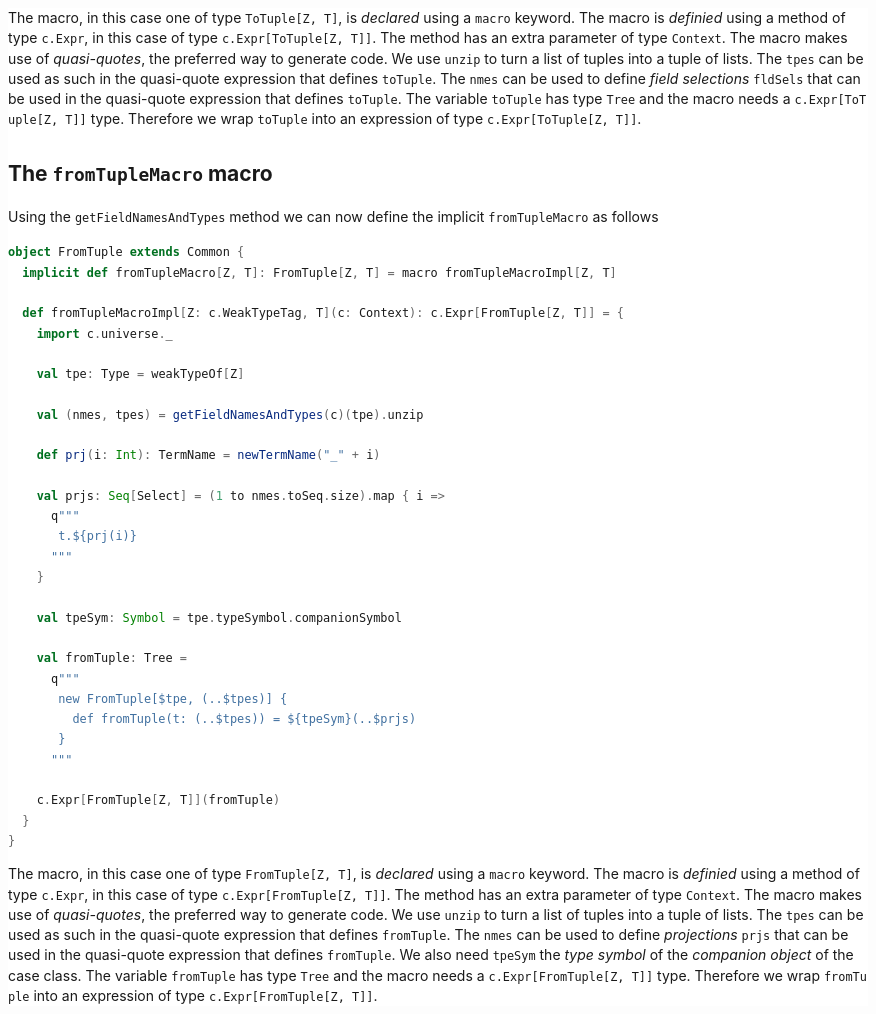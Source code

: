 The macro, in this case one of type `ToTuple[Z, T]`, is _declared_ using a `macro` keyword.
The macro is _definied_ using a method of type `c.Expr`,
in this case of type `c.Expr[ToTuple[Z, T]]`.
The method has an extra parameter of type `Context`.
The macro makes use of _quasi-quotes_, the preferred way to generate code. We use `unzip`
to turn a list of tuples into a tuple of lists. The `tpes` can be used as such in the
quasi-quote expression that defines `toTuple`. The `nmes` can be used to define _field selections_
`fldSels` that can be used in the quasi-quote expression that defines `toTuple`.
The variable `toTuple` has type `Tree` and the macro needs a `c.Expr[ToTuple[Z, T]]`
type. Therefore we wrap `toTuple` into an expression of type `c.Expr[ToTuple[Z, T]]`.


## The `fromTupleMacro` macro

Using the `getFieldNamesAndTypes` method we can now define the
implicit `fromTupleMacro` as follows
  
``` scala 
object FromTuple extends Common {
  implicit def fromTupleMacro[Z, T]: FromTuple[Z, T] = macro fromTupleMacroImpl[Z, T]

  def fromTupleMacroImpl[Z: c.WeakTypeTag, T](c: Context): c.Expr[FromTuple[Z, T]] = {
    import c.universe._

    val tpe: Type = weakTypeOf[Z]

    val (nmes, tpes) = getFieldNamesAndTypes(c)(tpe).unzip
    
    def prj(i: Int): TermName = newTermName("_" + i)

    val prjs: Seq[Select] = (1 to nmes.toSeq.size).map { i =>
      q"""
       t.${prj(i)}
      """
    }

    val tpeSym: Symbol = tpe.typeSymbol.companionSymbol

    val fromTuple: Tree =
      q"""
       new FromTuple[$tpe, (..$tpes)] {
         def fromTuple(t: (..$tpes)) = ${tpeSym}(..$prjs)
       }
      """

    c.Expr[FromTuple[Z, T]](fromTuple)
  }
}
```

The macro, in this case one of type `FromTuple[Z, T]`,  is _declared_ using a `macro` keyword.
The macro is _definied_ using a method of type `c.Expr`,
in this case of type `c.Expr[FromTuple[Z, T]]`.
The method has an extra parameter of type `Context`.
The macro makes use of _quasi-quotes_, the preferred way to generate code. We use `unzip`
to turn a list of tuples into a tuple of lists. The `tpes` can be used as such in the
quasi-quote expression that defines `fromTuple`. The `nmes` can be used to define _projections_
`prjs` that can be used in the quasi-quote expression that defines `fromTuple`.
We also need `tpeSym` the _type symbol_ of the _companion object_ of the case class.
The variable `fromTuple` has type `Tree` and the macro needs a `c.Expr[FromTuple[Z, T]]`
type. Therefore we wrap `fromTuple` into an expression of type `c.Expr[FromTuple[Z, T]]`.
